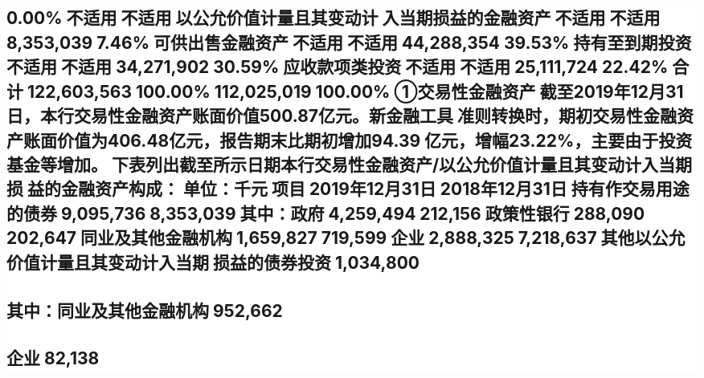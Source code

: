 0.00%
不适用
不适用
以公允价值计量且其变动计
入当期损益的金融资产
不适用
不适用
8,353,039
7.46%
可供出售金融资产
不适用
不适用
44,288,354
39.53%
持有至到期投资
不适用
不适用
34,271,902
30.59%
应收款项类投资
不适用
不适用
25,111,724
22.42%
合计
122,603,563
100.00%
112,025,019
100.00%
①交易性金融资产
截至2019年12月31日，本行交易性金融资产账面价值500.87亿元。新金融工具
准则转换时，期初交易性金融资产账面价值为406.48亿元，报告期末比期初增加94.39
亿元，增幅23.22%，主要由于投资基金等增加。
下表列出截至所示日期本行交易性金融资产/以公允价值计量且其变动计入当期损
益的金融资产构成：
单位：千元
项目
2019年12月31日
2018年12月31日
持有作交易用途的债券
9,095,736
8,353,039
其中：政府
4,259,494
212,156
政策性银行
288,090
202,647
同业及其他金融机构
1,659,827
719,599
企业
2,888,325
7,218,637
其他以公允价值计量且其变动计入当期
损益的债券投资
1,034,800
-
其中：同业及其他金融机构
952,662
-
企业
82,138
-